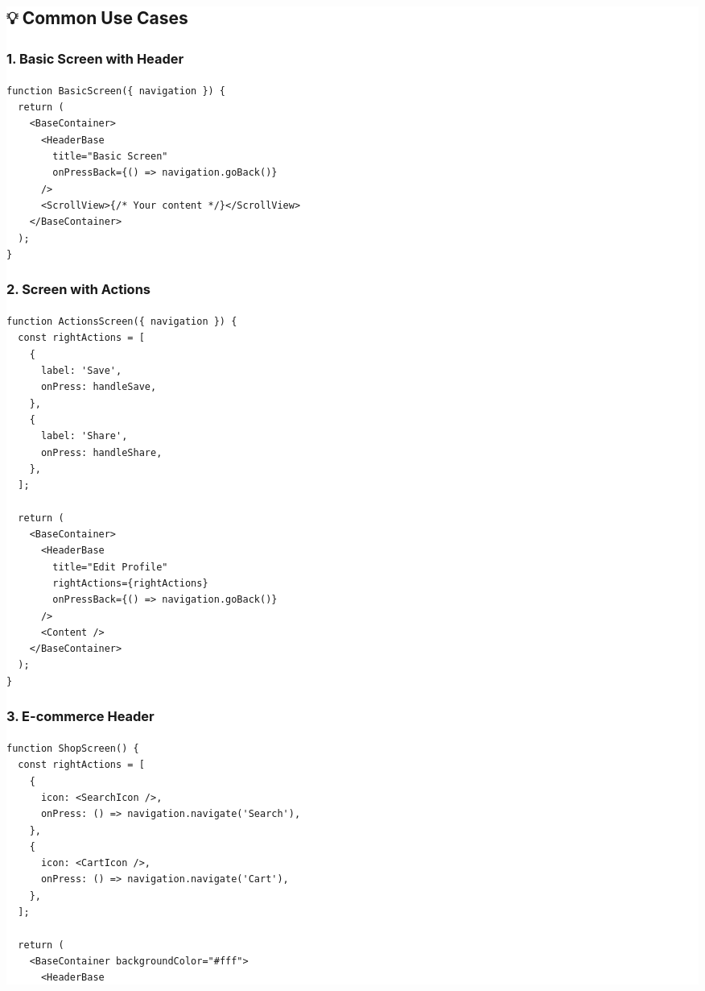 ## 💡 Common Use Cases

### 1. Basic Screen with Header

```tsx
function BasicScreen({ navigation }) {
  return (
    <BaseContainer>
      <HeaderBase
        title="Basic Screen"
        onPressBack={() => navigation.goBack()}
      />
      <ScrollView>{/* Your content */}</ScrollView>
    </BaseContainer>
  );
}
```

### 2. Screen with Actions

```tsx
function ActionsScreen({ navigation }) {
  const rightActions = [
    {
      label: 'Save',
      onPress: handleSave,
    },
    {
      label: 'Share',
      onPress: handleShare,
    },
  ];

  return (
    <BaseContainer>
      <HeaderBase
        title="Edit Profile"
        rightActions={rightActions}
        onPressBack={() => navigation.goBack()}
      />
      <Content />
    </BaseContainer>
  );
}
```

### 3. E-commerce Header

```tsx
function ShopScreen() {
  const rightActions = [
    {
      icon: <SearchIcon />,
      onPress: () => navigation.navigate('Search'),
    },
    {
      icon: <CartIcon />,
      onPress: () => navigation.navigate('Cart'),
    },
  ];

  return (
    <BaseContainer backgroundColor="#fff">
      <HeaderBase
```